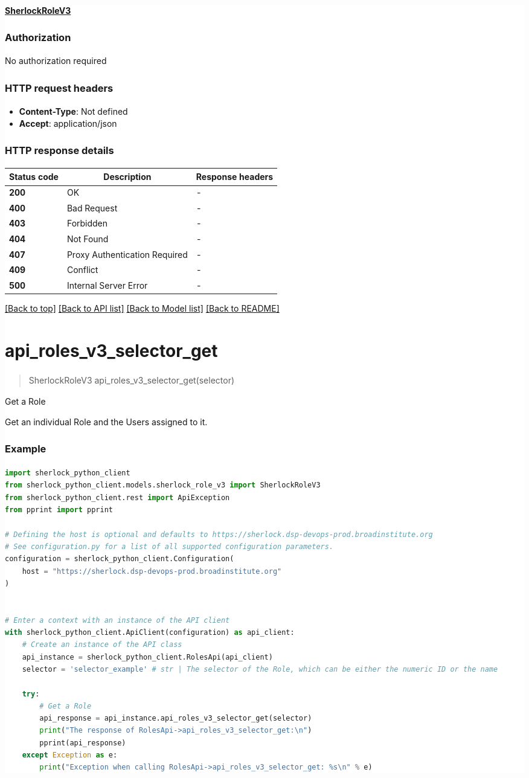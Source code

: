 [**SherlockRoleV3**](SherlockRoleV3.md)

### Authorization

No authorization required

### HTTP request headers

 - **Content-Type**: Not defined
 - **Accept**: application/json

### HTTP response details

| Status code | Description | Response headers |
|-------------|-------------|------------------|
**200** | OK |  -  |
**400** | Bad Request |  -  |
**403** | Forbidden |  -  |
**404** | Not Found |  -  |
**407** | Proxy Authentication Required |  -  |
**409** | Conflict |  -  |
**500** | Internal Server Error |  -  |

[[Back to top]](#) [[Back to API list]](../README.md#documentation-for-api-endpoints) [[Back to Model list]](../README.md#documentation-for-models) [[Back to README]](../README.md)

# **api_roles_v3_selector_get**
> SherlockRoleV3 api_roles_v3_selector_get(selector)

Get a Role

Get an individual Role and the Users assigned to it.

### Example


```python
import sherlock_python_client
from sherlock_python_client.models.sherlock_role_v3 import SherlockRoleV3
from sherlock_python_client.rest import ApiException
from pprint import pprint

# Defining the host is optional and defaults to https://sherlock.dsp-devops-prod.broadinstitute.org
# See configuration.py for a list of all supported configuration parameters.
configuration = sherlock_python_client.Configuration(
    host = "https://sherlock.dsp-devops-prod.broadinstitute.org"
)


# Enter a context with an instance of the API client
with sherlock_python_client.ApiClient(configuration) as api_client:
    # Create an instance of the API class
    api_instance = sherlock_python_client.RolesApi(api_client)
    selector = 'selector_example' # str | The selector of the Role, which can be either the numeric ID or the name

    try:
        # Get a Role
        api_response = api_instance.api_roles_v3_selector_get(selector)
        print("The response of RolesApi->api_roles_v3_selector_get:\n")
        pprint(api_response)
    except Exception as e:
        print("Exception when calling RolesApi->api_roles_v3_selector_get: %s\n" % e)
```
